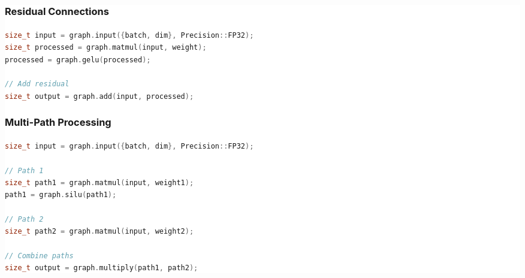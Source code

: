 ### Residual Connections
```cpp
size_t input = graph.input({batch, dim}, Precision::FP32);
size_t processed = graph.matmul(input, weight);
processed = graph.gelu(processed);

// Add residual
size_t output = graph.add(input, processed);
```

### Multi-Path Processing
```cpp
size_t input = graph.input({batch, dim}, Precision::FP32);

// Path 1
size_t path1 = graph.matmul(input, weight1);
path1 = graph.silu(path1);

// Path 2
size_t path2 = graph.matmul(input, weight2);

// Combine paths
size_t output = graph.multiply(path1, path2);
```